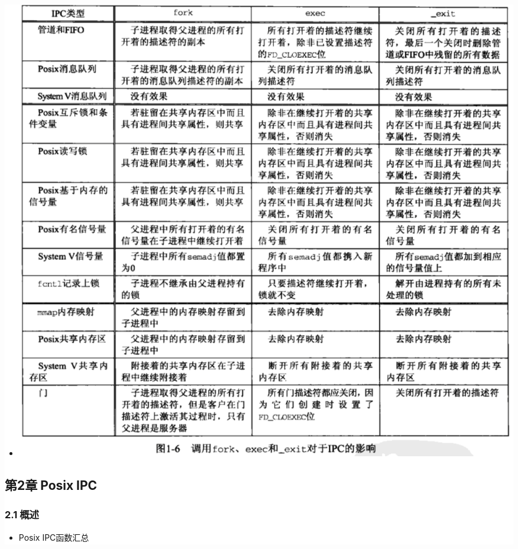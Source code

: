   - ![image-20200213212429749](images/fork、exec和exit对IPC对象的影响.png)

## 第2章 Posix IPC

### 2.1 概述

- Posix IPC函数汇总
